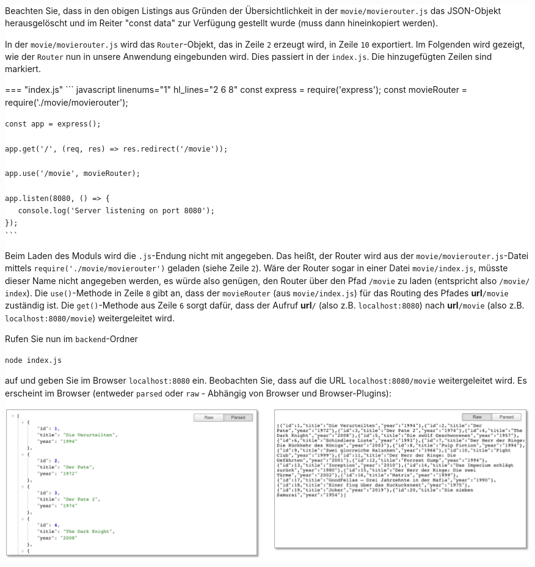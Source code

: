 Beachten Sie, dass in den obigen Listings aus Gründen der Übersichtlichkeit in der `movie/movierouter.js` das JSON-Objekt herausgelöscht und im Reiter "const data" zur Verfügung gestellt wurde (muss dann hineinkopiert werden).

In der `movie/movierouter.js` wird das `Router`-Objekt, das in Zeile `2` erzeugt wird, in Zeile `10` exportiert. Im Folgenden wird gezeigt, wie der `Router` nun in unsere Anwendung eingebunden wird. Dies passiert in der `index.js`. Die hinzugefügten Zeilen sind markiert. 

=== "index.js"
    ``` javascript linenums="1" hl_lines="2 6 8"
	const express = require('express');
	const movieRouter = require('./movie/movierouter');

	const app = express();

	app.get('/', (req, res) => res.redirect('/movie'));

	app.use('/movie', movieRouter);

	app.listen(8080, () => {
	   console.log('Server listening on port 8080');
	});
    ```

Beim Laden des Moduls wird die `.js`-Endung nicht mit angegeben. Das heißt, der Router wird aus der `movie/movierouter.js`-Datei mittels `require('./movie/movierouter')` geladen (siehe Zeile `2`). Wäre der Router sogar in einer Datei `movie/index.js`, müsste dieser Name nicht angegeben werden, es würde also genügen, den Router über den Pfad `/movie` zu laden (entspricht also `/movie/index`). Die `use()`-Methode in Zeile `8` gibt an, dass der `movieRouter` (aus `movie/index.js`) für das Routing des Pfades **url**`/movie` zuständig ist. Die `get()`-Methode aus Zeile `6` sorgt dafür, dass der Aufruf **url**`/` (also z.B. `localhost:8080`) nach **url**`/movie` (also z.B. `localhost:8080/movie`) weitergeleitet wird. 

Rufen Sie nun im `backend`-Ordner 

```bash
node index.js
```

auf und geben Sie im Browser `localhost:8080` ein. Beobachten Sie, dass auf die URL `localhost:8080/movie` weitergeleitet wird. Es erscheint im Browser (entweder `parsed` oder `raw` - Abhängig von Browser und Browser-Plugins):

![movie](./files/34_movie.png)
